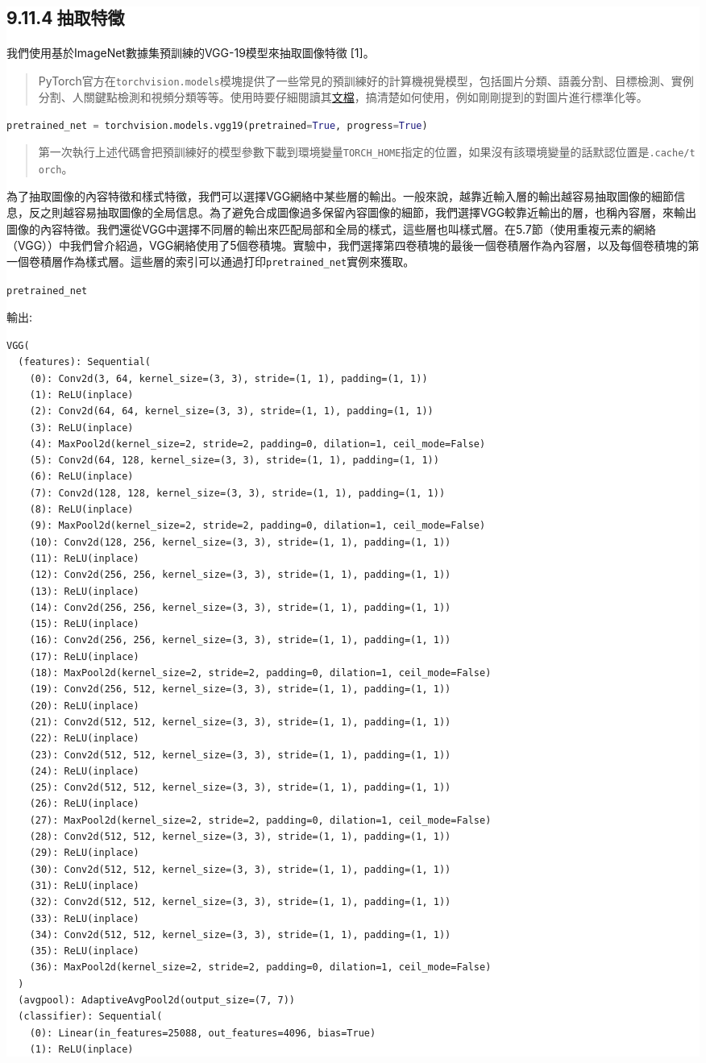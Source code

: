 ## 9.11.4 抽取特徵

我們使用基於ImageNet數據集預訓練的VGG-19模型來抽取圖像特徵 [1]。

> PyTorch官方在`torchvision.models`模塊提供了一些常見的預訓練好的計算機視覺模型，包括圖片分類、語義分割、目標檢測、實例分割、人關鍵點檢測和視頻分類等等。使用時要仔細閱讀其[文檔](https://pytorch.org/docs/stable/torchvision/models.html)，搞清楚如何使用，例如剛剛提到的對圖片進行標準化等。

``` python
pretrained_net = torchvision.models.vgg19(pretrained=True, progress=True)
```

> 第一次執行上述代碼會把預訓練好的模型參數下載到環境變量`TORCH_HOME`指定的位置，如果沒有該環境變量的話默認位置是`.cache/torch`。

為了抽取圖像的內容特徵和樣式特徵，我們可以選擇VGG網絡中某些層的輸出。一般來說，越靠近輸入層的輸出越容易抽取圖像的細節信息，反之則越容易抽取圖像的全局信息。為了避免合成圖像過多保留內容圖像的細節，我們選擇VGG較靠近輸出的層，也稱內容層，來輸出圖像的內容特徵。我們還從VGG中選擇不同層的輸出來匹配局部和全局的樣式，這些層也叫樣式層。在5.7節（使用重複元素的網絡（VGG））中我們曾介紹過，VGG網絡使用了5個卷積塊。實驗中，我們選擇第四卷積塊的最後一個卷積層作為內容層，以及每個卷積塊的第一個卷積層作為樣式層。這些層的索引可以通過打印`pretrained_net`實例來獲取。

``` python
pretrained_net
```
輸出:
```
VGG(
  (features): Sequential(
    (0): Conv2d(3, 64, kernel_size=(3, 3), stride=(1, 1), padding=(1, 1))
    (1): ReLU(inplace)
    (2): Conv2d(64, 64, kernel_size=(3, 3), stride=(1, 1), padding=(1, 1))
    (3): ReLU(inplace)
    (4): MaxPool2d(kernel_size=2, stride=2, padding=0, dilation=1, ceil_mode=False)
    (5): Conv2d(64, 128, kernel_size=(3, 3), stride=(1, 1), padding=(1, 1))
    (6): ReLU(inplace)
    (7): Conv2d(128, 128, kernel_size=(3, 3), stride=(1, 1), padding=(1, 1))
    (8): ReLU(inplace)
    (9): MaxPool2d(kernel_size=2, stride=2, padding=0, dilation=1, ceil_mode=False)
    (10): Conv2d(128, 256, kernel_size=(3, 3), stride=(1, 1), padding=(1, 1))
    (11): ReLU(inplace)
    (12): Conv2d(256, 256, kernel_size=(3, 3), stride=(1, 1), padding=(1, 1))
    (13): ReLU(inplace)
    (14): Conv2d(256, 256, kernel_size=(3, 3), stride=(1, 1), padding=(1, 1))
    (15): ReLU(inplace)
    (16): Conv2d(256, 256, kernel_size=(3, 3), stride=(1, 1), padding=(1, 1))
    (17): ReLU(inplace)
    (18): MaxPool2d(kernel_size=2, stride=2, padding=0, dilation=1, ceil_mode=False)
    (19): Conv2d(256, 512, kernel_size=(3, 3), stride=(1, 1), padding=(1, 1))
    (20): ReLU(inplace)
    (21): Conv2d(512, 512, kernel_size=(3, 3), stride=(1, 1), padding=(1, 1))
    (22): ReLU(inplace)
    (23): Conv2d(512, 512, kernel_size=(3, 3), stride=(1, 1), padding=(1, 1))
    (24): ReLU(inplace)
    (25): Conv2d(512, 512, kernel_size=(3, 3), stride=(1, 1), padding=(1, 1))
    (26): ReLU(inplace)
    (27): MaxPool2d(kernel_size=2, stride=2, padding=0, dilation=1, ceil_mode=False)
    (28): Conv2d(512, 512, kernel_size=(3, 3), stride=(1, 1), padding=(1, 1))
    (29): ReLU(inplace)
    (30): Conv2d(512, 512, kernel_size=(3, 3), stride=(1, 1), padding=(1, 1))
    (31): ReLU(inplace)
    (32): Conv2d(512, 512, kernel_size=(3, 3), stride=(1, 1), padding=(1, 1))
    (33): ReLU(inplace)
    (34): Conv2d(512, 512, kernel_size=(3, 3), stride=(1, 1), padding=(1, 1))
    (35): ReLU(inplace)
    (36): MaxPool2d(kernel_size=2, stride=2, padding=0, dilation=1, ceil_mode=False)
  )
  (avgpool): AdaptiveAvgPool2d(output_size=(7, 7))
  (classifier): Sequential(
    (0): Linear(in_features=25088, out_features=4096, bias=True)
    (1): ReLU(inplace)
```